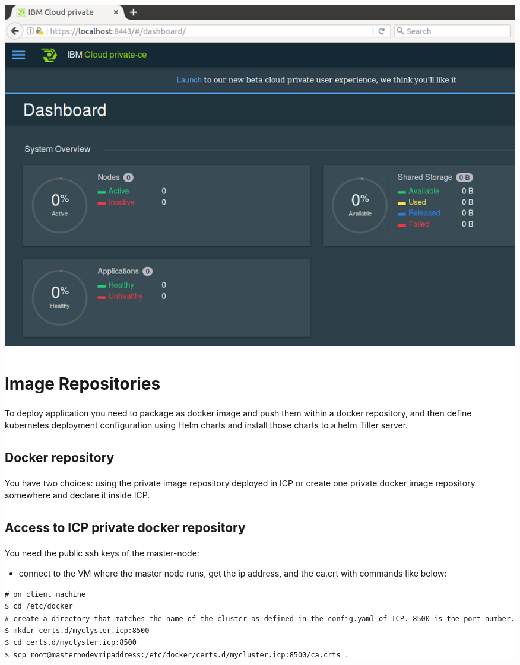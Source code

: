   ![](icp-dashboard.png)

# Image Repositories
To deploy application you need to package as docker image and push them within a docker repository, and then define kubernetes deployment configuration using Helm charts and install those charts to a helm Tiller server.

## Docker repository
You have two choices: using the private image repository deployed in ICP or create one private docker image repository somewhere and declare it inside ICP.

## Access to ICP private docker repository
You need the public ssh keys of the master-node:
* connect to the VM where the master node runs, get the ip address, and the ca.crt with commands like below:
```
# on client machine
$ cd /etc/docker
# create a directory that matches the name of the cluster as defined in the config.yaml of ICP. 8500 is the port number.
$ mkdir certs.d/myclyster.icp:8500
$ cd certs.d/myclyster.icp:8500
$ scp root@masternodevmipaddress:/etc/docker/certs.d/mycluster.icp:8500/ca.crts .
```

